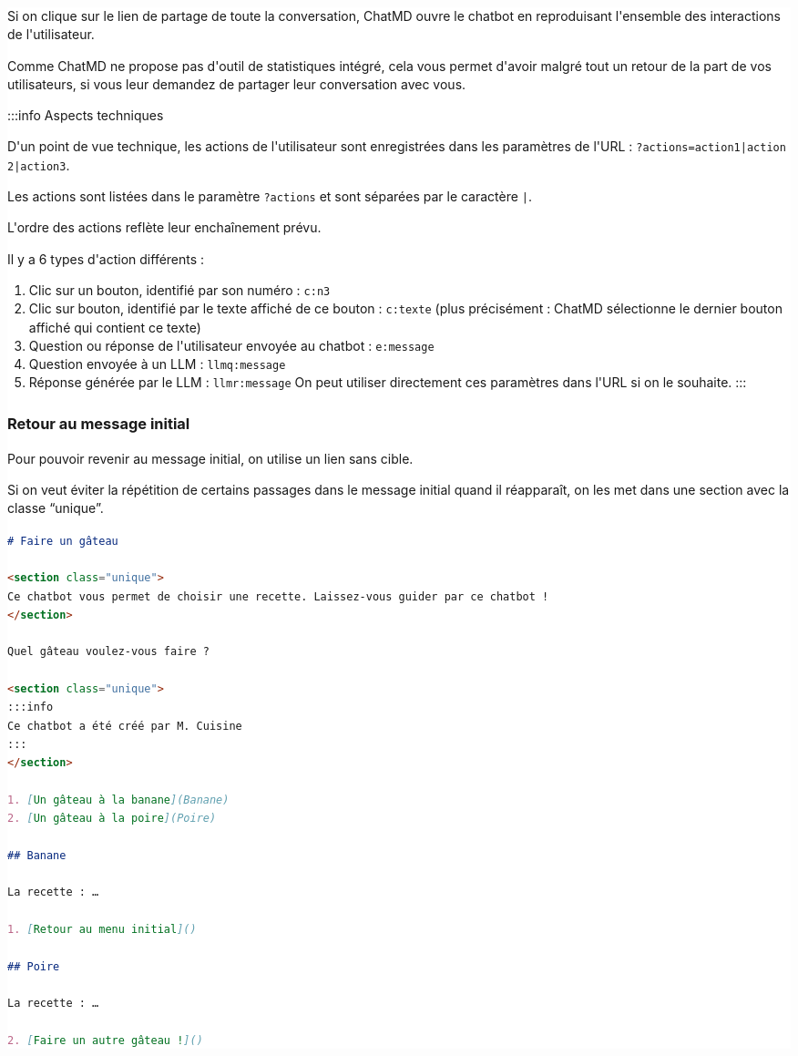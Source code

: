 Si on clique sur le lien de partage de toute la conversation, ChatMD ouvre le chatbot en reproduisant l'ensemble des interactions de l'utilisateur.

Comme ChatMD ne propose pas d'outil de statistiques intégré, cela vous permet d'avoir malgré tout un retour de la part de vos utilisateurs, si vous leur demandez de partager leur conversation avec vous.

:::info Aspects techniques

D'un point de vue technique, les actions de l'utilisateur sont enregistrées dans les paramètres de l'URL : `?actions=action1|action2|action3`.

Les actions sont listées dans le paramètre `?actions` et sont séparées par le caractère `|`.

L'ordre des actions reflète leur enchaînement prévu.

Il y a 6 types d'action différents :
1. Clic sur un bouton, identifié par son numéro : `c:n3`
2. Clic sur bouton, identifié par le texte affiché de ce bouton : `c:texte` (plus précisément : ChatMD sélectionne le dernier bouton affiché qui contient ce texte)
3. Question ou réponse de l'utilisateur envoyée au chatbot : `e:message`
4. Question envoyée à un LLM : `llmq:message`
6. Réponse générée par le LLM : `llmr:message`
On peut utiliser directement ces paramètres dans l'URL si on le souhaite.
:::

### Retour au message initial

Pour pouvoir revenir au message initial, on utilise un lien sans cible.

Si on veut éviter la répétition de certains passages dans le message initial quand il réapparaît, on les met dans une section avec la classe “unique”.

```markdown
# Faire un gâteau

<section class="unique">
Ce chatbot vous permet de choisir une recette. Laissez-vous guider par ce chatbot !
</section>

Quel gâteau voulez-vous faire ?

<section class="unique">
:::info
Ce chatbot a été créé par M. Cuisine
:::
</section>

1. [Un gâteau à la banane](Banane)
2. [Un gâteau à la poire](Poire)

## Banane

La recette : …

1. [Retour au menu initial]()

## Poire

La recette : …

2. [Faire un autre gâteau !]()
```
